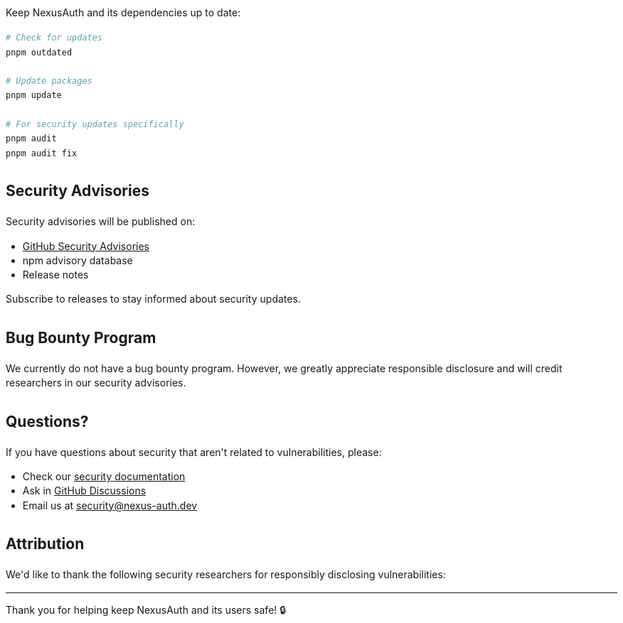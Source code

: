 Keep NexusAuth and its dependencies up to date:

```bash
# Check for updates
pnpm outdated

# Update packages
pnpm update

# For security updates specifically
pnpm audit
pnpm audit fix
```

## Security Advisories

Security advisories will be published on:

- [GitHub Security Advisories](https://github.com/SebastiaWeb/nexus-auth/security/advisories)
- npm advisory database
- Release notes

Subscribe to releases to stay informed about security updates.

## Bug Bounty Program

We currently do not have a bug bounty program. However, we greatly appreciate responsible disclosure and will credit researchers in our security advisories.

## Questions?

If you have questions about security that aren't related to vulnerabilities, please:

- Check our [security documentation](./docs/security.md)
- Ask in [GitHub Discussions](https://github.com/SebastiaWeb/nexus-auth/discussions)
- Email us at security@nexus-auth.dev

## Attribution

We'd like to thank the following security researchers for responsibly disclosing vulnerabilities:



---

Thank you for helping keep NexusAuth and its users safe! 🔒
